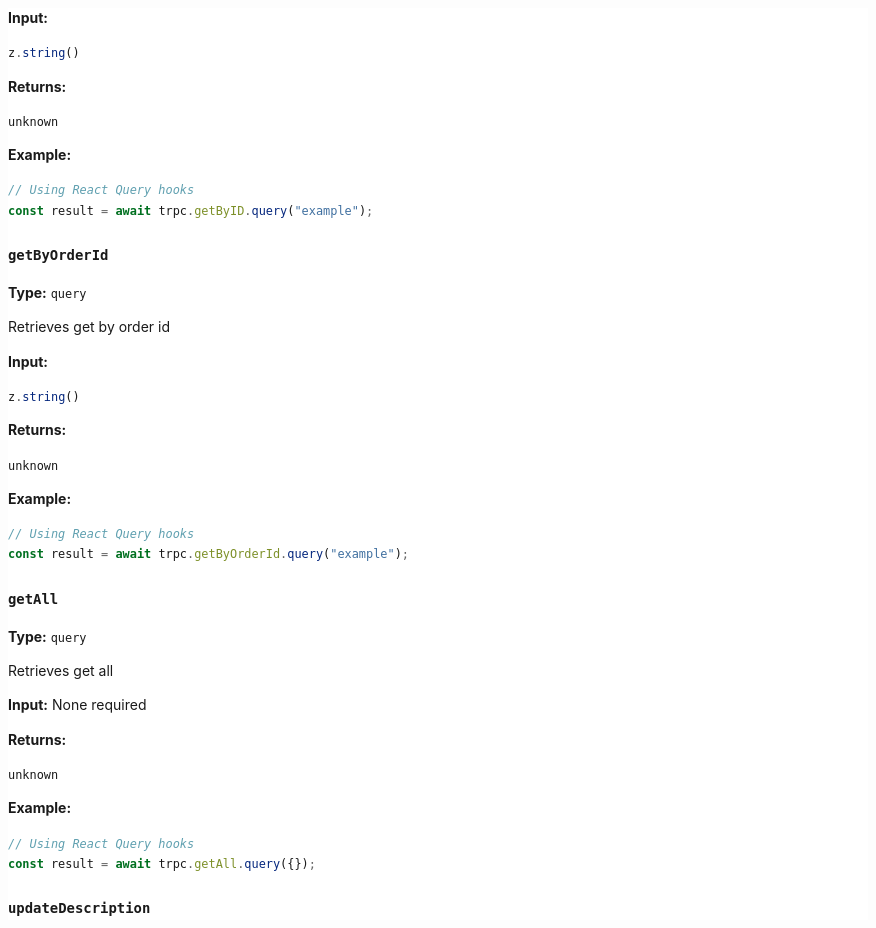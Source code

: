 **Input:**
```typescript
z.string()
```

**Returns:**
```typescript
unknown
```

**Example:**
```typescript
// Using React Query hooks
const result = await trpc.getByID.query("example");
```

### `getByOrderId`

**Type:** `query`

Retrieves get by order id

**Input:**
```typescript
z.string()
```

**Returns:**
```typescript
unknown
```

**Example:**
```typescript
// Using React Query hooks
const result = await trpc.getByOrderId.query("example");
```

### `getAll`

**Type:** `query`

Retrieves get all

**Input:** None required

**Returns:**
```typescript
unknown
```

**Example:**
```typescript
// Using React Query hooks
const result = await trpc.getAll.query({});
```

### `updateDescription`
